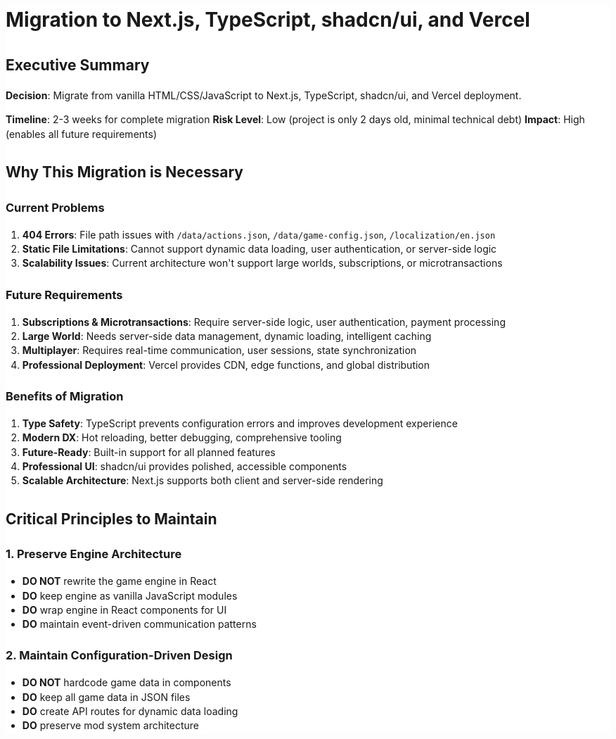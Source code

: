 # Migration to Next.js, TypeScript, shadcn/ui, and Vercel

## Executive Summary

**Decision**: Migrate from vanilla HTML/CSS/JavaScript to Next.js, TypeScript, shadcn/ui, and Vercel deployment.

**Timeline**: 2-3 weeks for complete migration
**Risk Level**: Low (project is only 2 days old, minimal technical debt)
**Impact**: High (enables all future requirements)

## Why This Migration is Necessary

### Current Problems
1. **404 Errors**: File path issues with `/data/actions.json`, `/data/game-config.json`, `/localization/en.json`
2. **Static File Limitations**: Cannot support dynamic data loading, user authentication, or server-side logic
3. **Scalability Issues**: Current architecture won't support large worlds, subscriptions, or microtransactions

### Future Requirements
1. **Subscriptions & Microtransactions**: Require server-side logic, user authentication, payment processing
2. **Large World**: Needs server-side data management, dynamic loading, intelligent caching
3. **Multiplayer**: Requires real-time communication, user sessions, state synchronization
4. **Professional Deployment**: Vercel provides CDN, edge functions, and global distribution

### Benefits of Migration
1. **Type Safety**: TypeScript prevents configuration errors and improves development experience
2. **Modern DX**: Hot reloading, better debugging, comprehensive tooling
3. **Future-Ready**: Built-in support for all planned features
4. **Professional UI**: shadcn/ui provides polished, accessible components
5. **Scalable Architecture**: Next.js supports both client and server-side rendering

## Critical Principles to Maintain

### 1. Preserve Engine Architecture
- **DO NOT** rewrite the game engine in React
- **DO** keep engine as vanilla JavaScript modules
- **DO** wrap engine in React components for UI
- **DO** maintain event-driven communication patterns

### 2. Maintain Configuration-Driven Design
- **DO NOT** hardcode game data in components
- **DO** keep all game data in JSON files
- **DO** create API routes for dynamic data loading
- **DO** preserve mod system architecture
